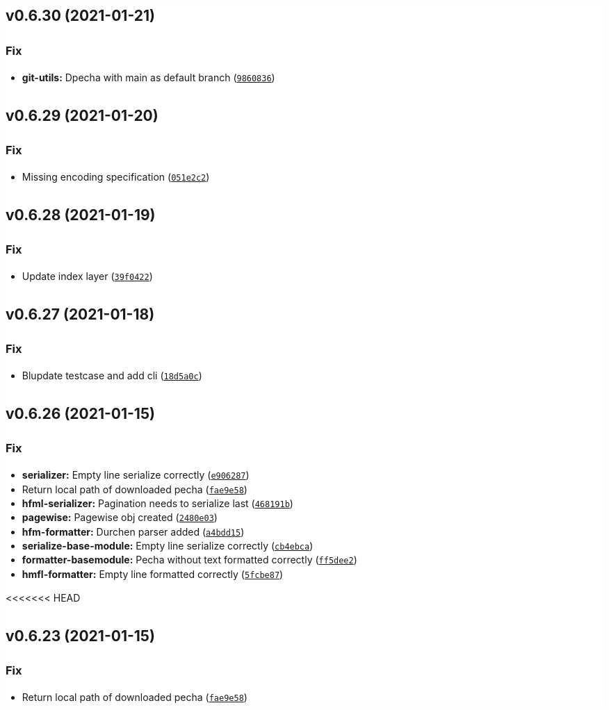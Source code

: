## v0.6.30 (2021-01-21)
### Fix
* **git-utils:** Dpecha with main as default branch ([`9860836`](https://github.com/OpenPecha/openpecha-toolkit/commit/98608367df07f5b1552a02d5cab7833a911492a7))

## v0.6.29 (2021-01-20)
### Fix
* Missing encoding specification ([`051e2c2`](https://github.com/OpenPecha/openpecha-toolkit/commit/051e2c2e8bde4fe6e376be2ec6621770459a9c38))

## v0.6.28 (2021-01-19)
### Fix
* Update index layer ([`39f0422`](https://github.com/OpenPecha/openpecha-toolkit/commit/39f04228b6270a5d67c31dfa0aa918b6fa5395f1))

## v0.6.27 (2021-01-18)
### Fix
* Blupdate testcase and add cli ([`18d5a0c`](https://github.com/OpenPecha/openpecha-toolkit/commit/18d5a0c231608c80e4db904897c18b9314221fd2))

## v0.6.26 (2021-01-15)
### Fix
* **serializer:** Empty line serialize correctly ([`e906287`](https://github.com/OpenPecha/openpecha-toolkit/commit/e906287f36499accf356aa667f01dc84648194c0))
* Return local path of downloaded pecha ([`fae9e58`](https://github.com/OpenPecha/openpecha-toolkit/commit/fae9e58260bfdc73b3d7f37298012283fc26f079))
* **hfml-serializer:** Pagination needs to serialize last ([`468191b`](https://github.com/OpenPecha/openpecha-toolkit/commit/468191b536403c12c3775231b9fd90c11e5dbeac))
* **pagewise:** Pagewise obj created ([`2480e03`](https://github.com/OpenPecha/openpecha-toolkit/commit/2480e033c43b5129375cddc56f69025f3a8d70d1))
* **hfm-formatter:** Durchen parser added ([`a4bdd15`](https://github.com/OpenPecha/openpecha-toolkit/commit/a4bdd15f08f94be407811219e8f8d3e1f4d82eae))
* **serialize-base-module:** Empty line serialize correctly ([`cb4ebca`](https://github.com/OpenPecha/openpecha-toolkit/commit/cb4ebca1ad95871c2a441dd034ed68a1cb8775bd))
* **formatter-basemodule:** Pecha without text formatted correctly ([`ff5dee2`](https://github.com/OpenPecha/openpecha-toolkit/commit/ff5dee213eb7a29a7a58f5717f5f593bd321b073))
* **hmfl-formatter:** Empty line formatted correctly ([`5fcbe87`](https://github.com/OpenPecha/openpecha-toolkit/commit/5fcbe87a23260e28e95a1032e8c766d6f1cc790e))

<<<<<<< HEAD
## v0.6.23 (2021-01-15)
### Fix
* Return local path of downloaded pecha ([`fae9e58`](https://github.com/OpenPecha/openpecha-toolkit/commit/fae9e58260bfdc73b3d7f37298012283fc26f079))
